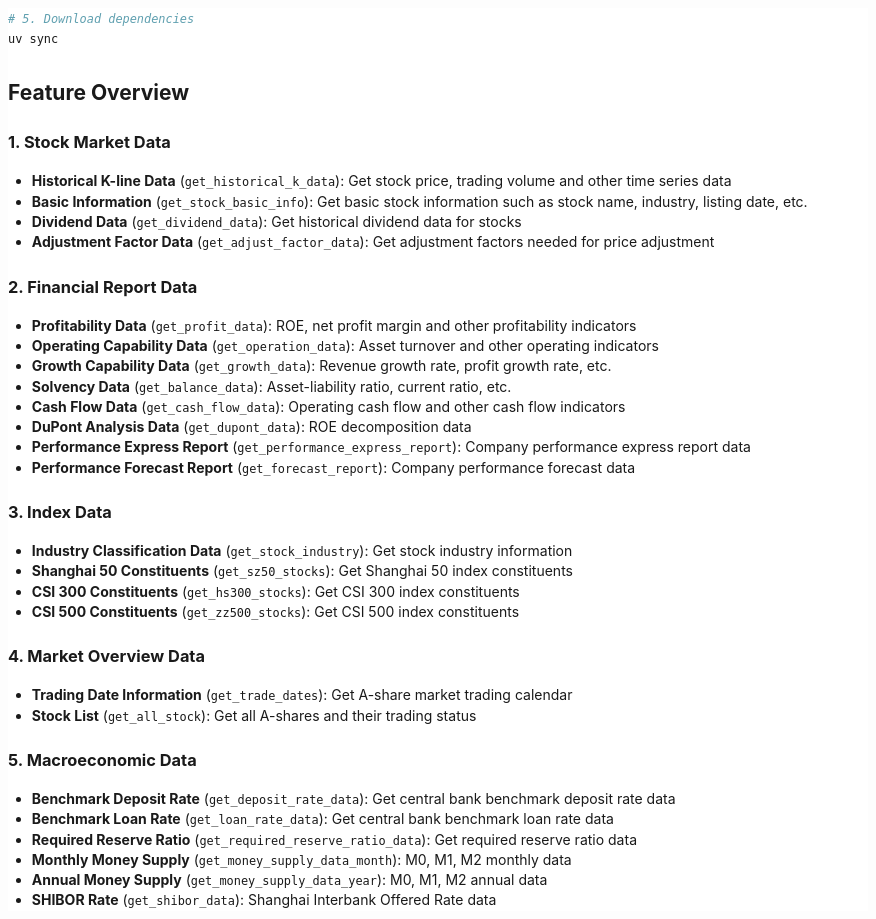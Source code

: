 ```bash
# 5. Download dependencies
uv sync
```

## Feature Overview

### 1. Stock Market Data

- **Historical K-line Data** (`get_historical_k_data`): Get stock price, trading volume and other time series data
- **Basic Information** (`get_stock_basic_info`): Get basic stock information such as stock name, industry, listing date, etc.
- **Dividend Data** (`get_dividend_data`): Get historical dividend data for stocks
- **Adjustment Factor Data** (`get_adjust_factor_data`): Get adjustment factors needed for price adjustment

### 2. Financial Report Data

- **Profitability Data** (`get_profit_data`): ROE, net profit margin and other profitability indicators
- **Operating Capability Data** (`get_operation_data`): Asset turnover and other operating indicators
- **Growth Capability Data** (`get_growth_data`): Revenue growth rate, profit growth rate, etc.
- **Solvency Data** (`get_balance_data`): Asset-liability ratio, current ratio, etc.
- **Cash Flow Data** (`get_cash_flow_data`): Operating cash flow and other cash flow indicators
- **DuPont Analysis Data** (`get_dupont_data`): ROE decomposition data
- **Performance Express Report** (`get_performance_express_report`): Company performance express report data
- **Performance Forecast Report** (`get_forecast_report`): Company performance forecast data

### 3. Index Data

- **Industry Classification Data** (`get_stock_industry`): Get stock industry information
- **Shanghai 50 Constituents** (`get_sz50_stocks`): Get Shanghai 50 index constituents
- **CSI 300 Constituents** (`get_hs300_stocks`): Get CSI 300 index constituents
- **CSI 500 Constituents** (`get_zz500_stocks`): Get CSI 500 index constituents

### 4. Market Overview Data

- **Trading Date Information** (`get_trade_dates`): Get A-share market trading calendar
- **Stock List** (`get_all_stock`): Get all A-shares and their trading status

### 5. Macroeconomic Data

- **Benchmark Deposit Rate** (`get_deposit_rate_data`): Get central bank benchmark deposit rate data
- **Benchmark Loan Rate** (`get_loan_rate_data`): Get central bank benchmark loan rate data
- **Required Reserve Ratio** (`get_required_reserve_ratio_data`): Get required reserve ratio data
- **Monthly Money Supply** (`get_money_supply_data_month`): M0, M1, M2 monthly data
- **Annual Money Supply** (`get_money_supply_data_year`): M0, M1, M2 annual data
- **SHIBOR Rate** (`get_shibor_data`): Shanghai Interbank Offered Rate data
